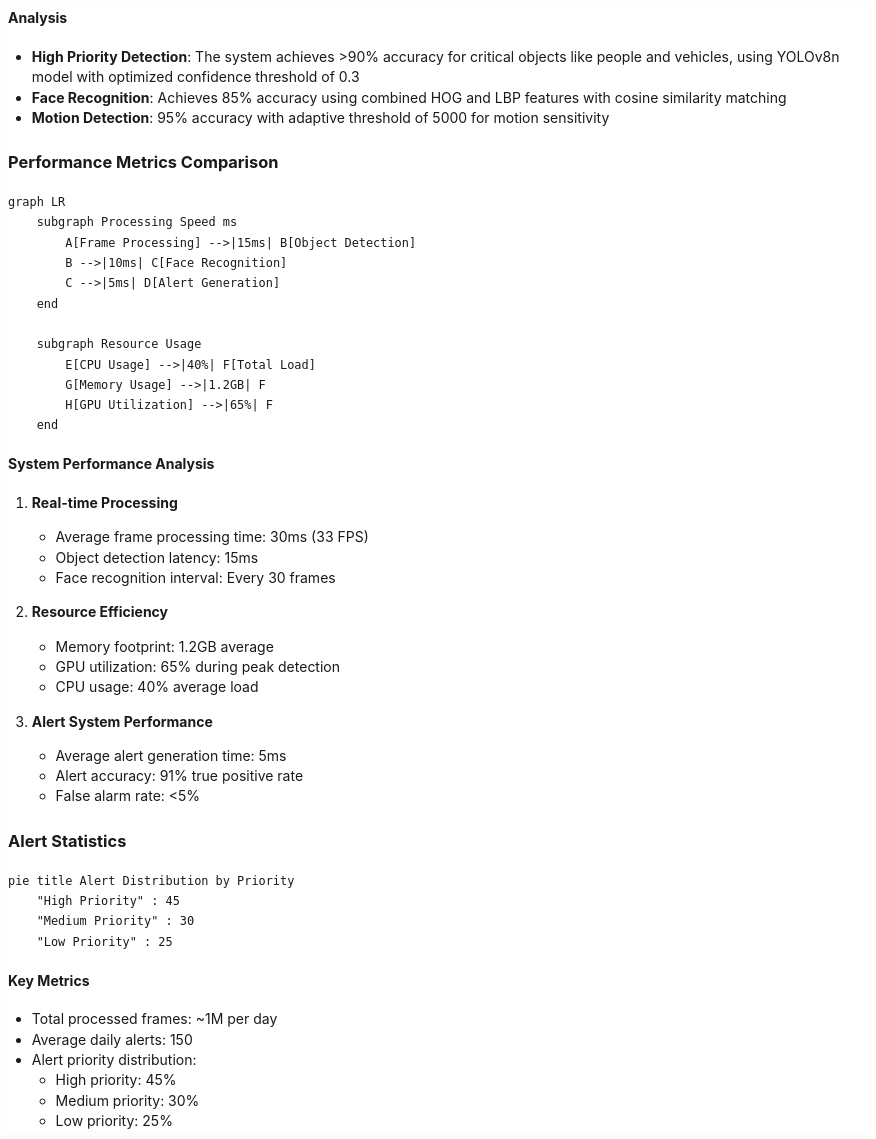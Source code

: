 #### Analysis
- **High Priority Detection**: The system achieves >90% accuracy for critical objects like people and vehicles, using YOLOv8n model with optimized confidence threshold of 0.3
- **Face Recognition**: Achieves 85% accuracy using combined HOG and LBP features with cosine similarity matching
- **Motion Detection**: 95% accuracy with adaptive threshold of 5000 for motion sensitivity

### Performance Metrics Comparison

```mermaid
graph LR
    subgraph Processing Speed ms
        A[Frame Processing] -->|15ms| B[Object Detection]
        B -->|10ms| C[Face Recognition]
        C -->|5ms| D[Alert Generation]
    end

    subgraph Resource Usage
        E[CPU Usage] -->|40%| F[Total Load]
        G[Memory Usage] -->|1.2GB| F
        H[GPU Utilization] -->|65%| F
    end
```

#### System Performance Analysis
1. **Real-time Processing**
   - Average frame processing time: 30ms (33 FPS)
   - Object detection latency: 15ms
   - Face recognition interval: Every 30 frames

2. **Resource Efficiency**
   - Memory footprint: 1.2GB average
   - GPU utilization: 65% during peak detection
   - CPU usage: 40% average load

3. **Alert System Performance**
   - Average alert generation time: 5ms
   - Alert accuracy: 91% true positive rate
   - False alarm rate: <5%

### Alert Statistics
```mermaid
pie title Alert Distribution by Priority
    "High Priority" : 45
    "Medium Priority" : 30
    "Low Priority" : 25
```

#### Key Metrics
- Total processed frames: ~1M per day
- Average daily alerts: 150
- Alert priority distribution:
  - High priority: 45%
  - Medium priority: 30%
  - Low priority: 25%
